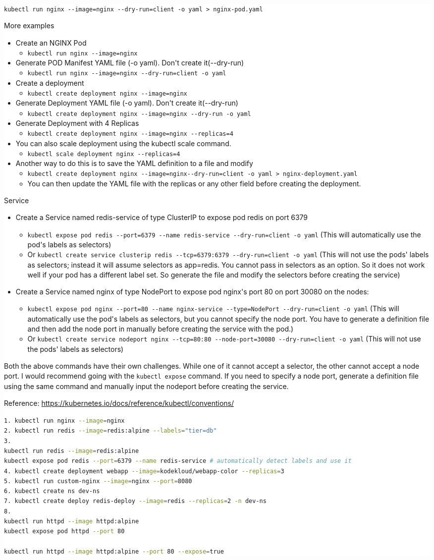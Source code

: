`kubectl run nginx --image=nginx --dry-run=client -o yaml > nginx-pod.yaml`

More examples

- Create an NGINX Pod
  - `kubectl run nginx --image=nginx`
- Generate POD Manifest YAML file (-o yaml). Don't create it(--dry-run)
  - `kubectl run nginx --image=nginx --dry-run=client -o yaml`
- Create a deployment
  - `kubectl create deployment nginx --image=nginx`
- Generate Deployment YAML file (-o yaml). Don't create it(--dry-run)
  - `kubectl create deployment nginx --image=nginx --dry-run -o yaml`
- Generate Deployment with 4 Replicas
  - `kubectl create deployment nginx --image=nginx --replicas=4`
- You can also scale deployment using the kubectl scale command.
  - `kubectl scale deployment nginx --replicas=4`
- Another way to do this is to save the YAML definition to a file and modify
  - `kubectl create deployment nginx --image=nginx--dry-run=client -o yaml > nginx-deployment.yaml`
  - You can then update the YAML file with the replicas or any other field before creating the deployment.

Service

- Create a Service named redis-service of type ClusterIP to expose pod redis on port 6379

  - `kubectl expose pod redis --port=6379 --name redis-service --dry-run=client -o yaml` (This will automatically use the pod's labels as selectors)
  - Or `kubectl create service clusterip redis --tcp=6379:6379 --dry-run=client -o yaml` (This will not use the pods' labels as selectors; instead it will assume selectors as app=redis. You cannot pass in selectors as an option. So it does not work well if your pod has a different label set. So generate the file and modify the selectors before creating the service)

- Create a Service named nginx of type NodePort to expose pod nginx's port 80 on port 30080 on the nodes:
  - `kubectl expose pod nginx --port=80 --name nginx-service --type=NodePort --dry-run=client -o yaml` (This will automatically use the pod's labels as selectors, but you cannot specify the node port. You have to generate a definition file and then add the node port in manually before creating the service with the pod.)
  - Or `kubectl create service nodeport nginx --tcp=80:80 --node-port=30080 --dry-run=client -o yaml` (This will not use the pods' labels as selectors)

Both the above commands have their own challenges. While one of it cannot accept a selector, the other cannot accept a node port. I would recommend going with the `kubectl expose` command. If you need to specify a node port, generate a definition file using the same command and manually input the nodeport before creating the service.

Reference:
https://kubernetes.io/docs/reference/kubectl/conventions/

```bash
1. kubectl run nginx --image=nginx
2. kubectl run redis --image=redis:alpine --labels="tier=db"
3.
kubectl run redis --image=redis:alpine
kubectl expose pod redis --port=6379 --name redis-service # automatically detect labels and use it
4. kubectl create deployment webapp --image=kodekloud/webapp-color --replicas=3
5. kubectl run custom-nginx --image=nginx --port=8080
6. kubectl create ns dev-ns
7. kubectl create deploy redis-deploy --image=redis --replicas=2 -n dev-ns
8.
kubectl run httpd --image httpd:alpine
kubectl expose pod httpd --port 80

kubectl run httpd --image httpd:alpine --port 80 --expose=true
```
